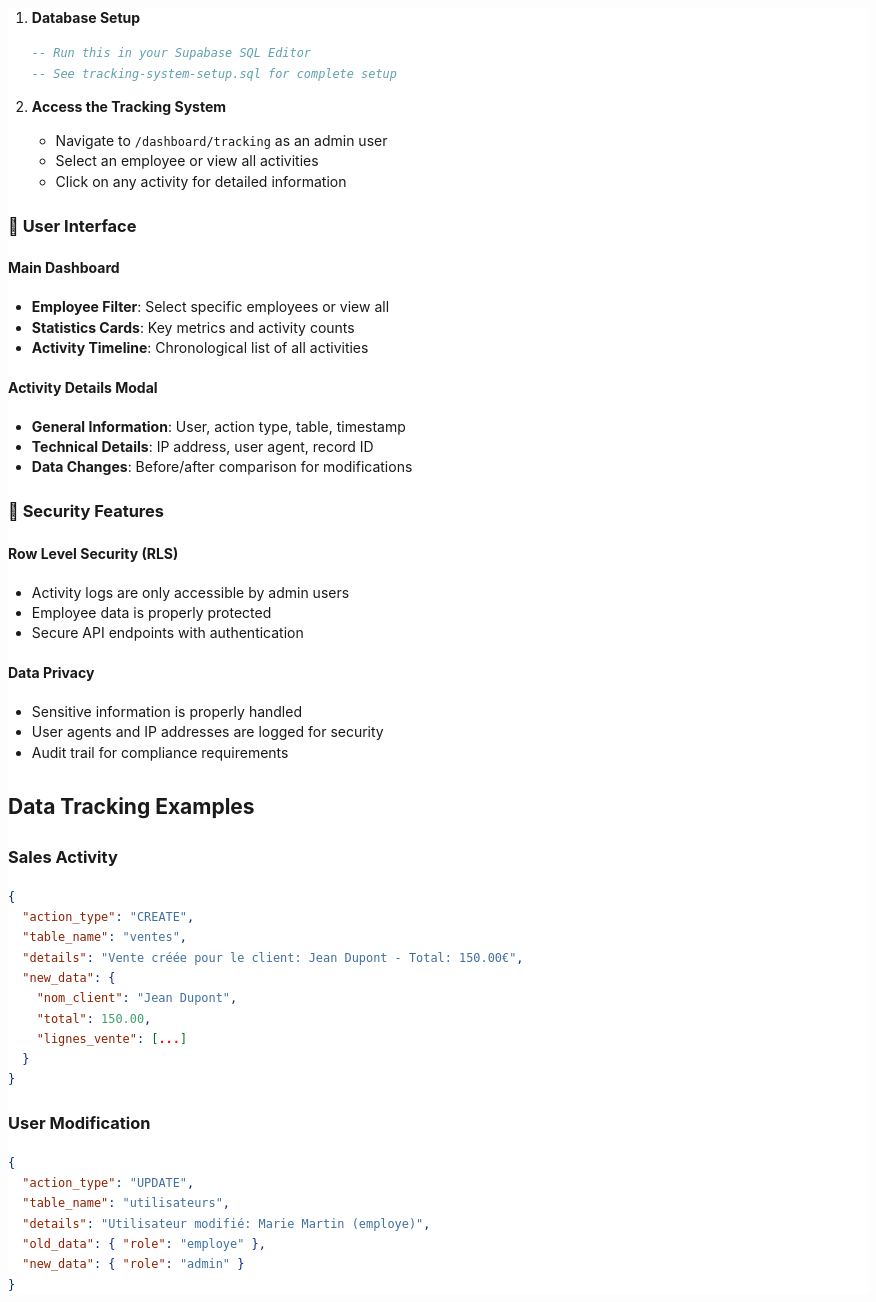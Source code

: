 1. **Database Setup**
   ```sql
   -- Run this in your Supabase SQL Editor
   -- See tracking-system-setup.sql for complete setup
   ```

2. **Access the Tracking System**
   - Navigate to `/dashboard/tracking` as an admin user
   - Select an employee or view all activities
   - Click on any activity for detailed information

### 📱 **User Interface**

#### Main Dashboard
- **Employee Filter**: Select specific employees or view all
- **Statistics Cards**: Key metrics and activity counts
- **Activity Timeline**: Chronological list of all activities

#### Activity Details Modal
- **General Information**: User, action type, table, timestamp
- **Technical Details**: IP address, user agent, record ID
- **Data Changes**: Before/after comparison for modifications

### 🔐 **Security Features**

#### Row Level Security (RLS)
- Activity logs are only accessible by admin users
- Employee data is properly protected
- Secure API endpoints with authentication

#### Data Privacy
- Sensitive information is properly handled
- User agents and IP addresses are logged for security
- Audit trail for compliance requirements

## Data Tracking Examples

### Sales Activity
```json
{
  "action_type": "CREATE",
  "table_name": "ventes",
  "details": "Vente créée pour le client: Jean Dupont - Total: 150.00€",
  "new_data": {
    "nom_client": "Jean Dupont",
    "total": 150.00,
    "lignes_vente": [...]
  }
}
```

### User Modification
```json
{
  "action_type": "UPDATE", 
  "table_name": "utilisateurs",
  "details": "Utilisateur modifié: Marie Martin (employe)",
  "old_data": { "role": "employe" },
  "new_data": { "role": "admin" }
}
```
